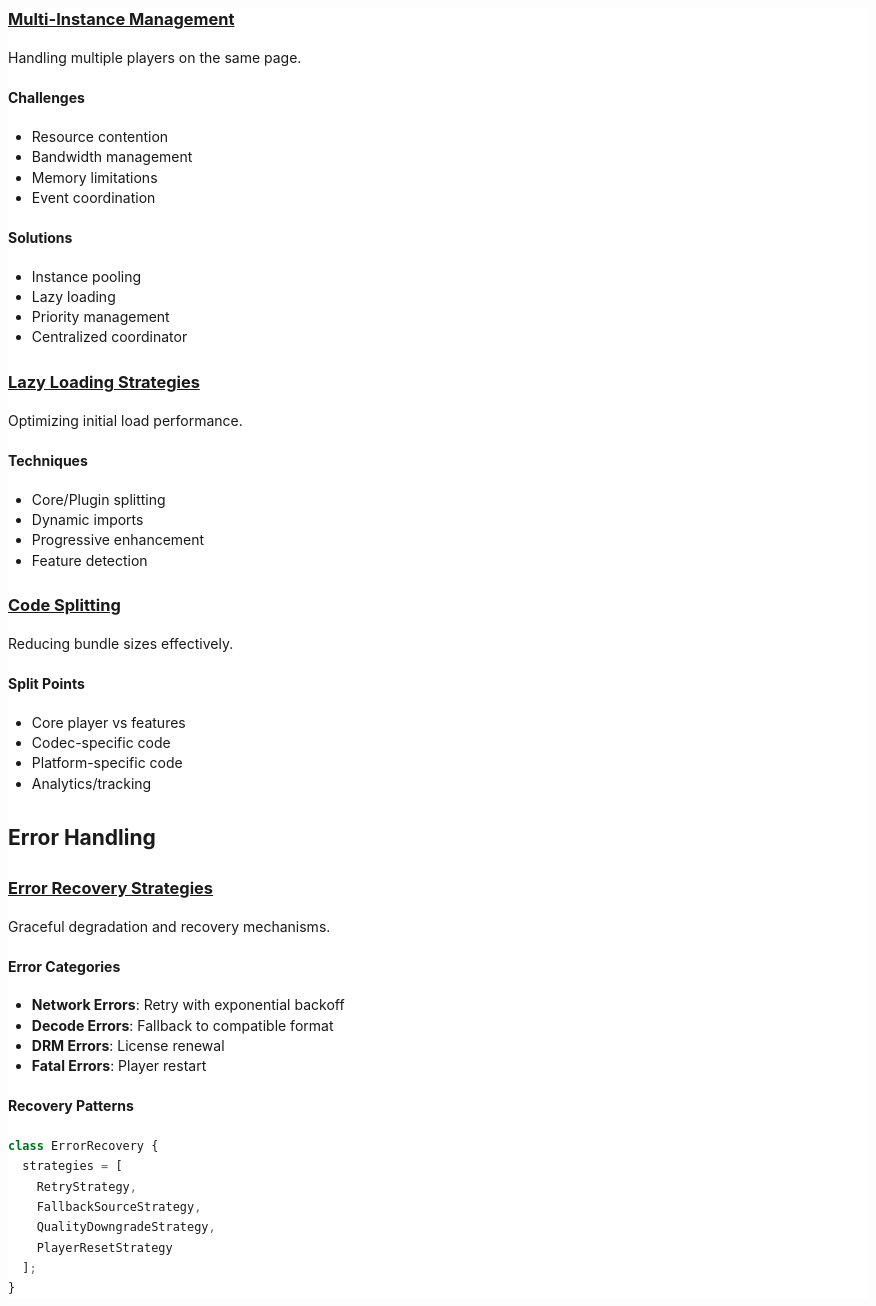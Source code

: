 ### [Multi-Instance Management](Multi-Instance.md)
Handling multiple players on the same page.

#### Challenges
- Resource contention
- Bandwidth management
- Memory limitations
- Event coordination

#### Solutions
- Instance pooling
- Lazy loading
- Priority management
- Centralized coordinator

### [Lazy Loading Strategies](Lazy-Loading.md)
Optimizing initial load performance.

#### Techniques
- Core/Plugin splitting
- Dynamic imports
- Progressive enhancement
- Feature detection

### [Code Splitting](Code-Splitting.md)
Reducing bundle sizes effectively.

#### Split Points
- Core player vs features
- Codec-specific code
- Platform-specific code
- Analytics/tracking

## Error Handling

### [Error Recovery Strategies](Error-Recovery.md)
Graceful degradation and recovery mechanisms.

#### Error Categories
- **Network Errors**: Retry with exponential backoff
- **Decode Errors**: Fallback to compatible format
- **DRM Errors**: License renewal
- **Fatal Errors**: Player restart

#### Recovery Patterns
```javascript
class ErrorRecovery {
  strategies = [
    RetryStrategy,
    FallbackSourceStrategy,
    QualityDowngradeStrategy,
    PlayerResetStrategy
  ];
}
```
